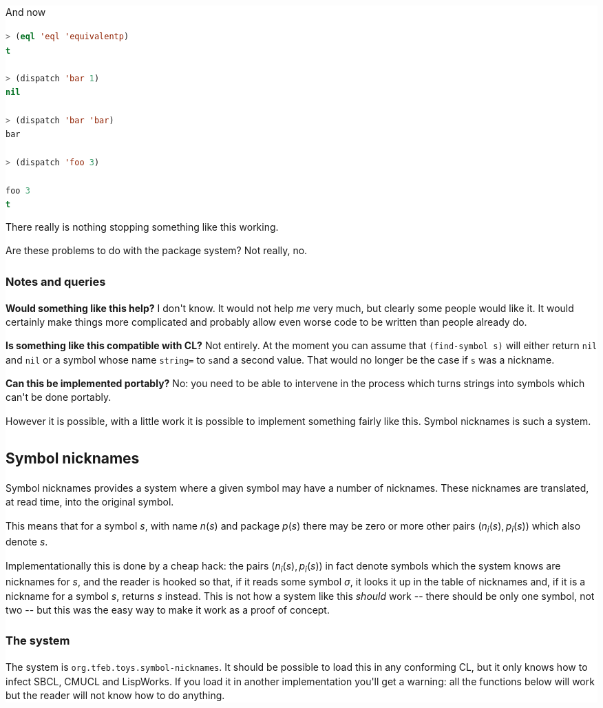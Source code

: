 And now

```lisp
> (eql 'eql 'equivalentp)
t

> (dispatch 'bar 1)
nil

> (dispatch 'bar 'bar)
bar

> (dispatch 'foo 3)

foo 3
t
```

There really is nothing stopping something like this working.

Are these problems to do with the package system?  Not really, no.

### Notes and queries
**Would something like this help?**  I don't know.  It would not help *me* very much, but clearly some people would like it.  It would certainly make things more complicated and probably allow even worse code to be written than people already do.

**Is something like this compatible with CL?**  Not entirely.  At the moment you can assume that `(find-symbol s)` will either return `nil`and `nil` or a symbol whose name `string=` to `s`and a second value.  That would no longer be the case if `s` was a nickname.

**Can this be implemented portably?** No: you need to be able to intervene in the process which turns strings into symbols which can't be done portably.

However it is possible, with a little work it is possible to implement something fairly like this.  Symbol nicknames is such a system.

## Symbol nicknames
Symbol nicknames provides a system where a given symbol may have a number of nicknames.  These nicknames are translated, at read time, into the original symbol.

This means that for a symbol $s$, with name $n(s)$ and package $p(s)$ there may be zero or more other pairs $(n_i(s), p_i(s))$ which also denote $s$.

Implementationally this is done by a cheap hack: the pairs $(n_i(s), p_i(s))$ in fact denote symbols which the system knows are nicknames for $s$, and the reader is hooked so that, if it reads some symbol $\sigma$, it looks it up in the table of nicknames and, if it is a nickname for a symbol $s$, returns $s$ instead.  This is not how a system like this *should* work -- there should be only one symbol, not two -- but this was the easy way to make it work as a proof of concept.

### The system
The system is `org.tfeb.toys.symbol-nicknames`.  It should be possible to load this in any conforming CL, but it only knows how to infect SBCL, CMUCL and LispWorks.  If you load it in another implementation you'll get a warning: all the functions below will work but the reader will not know how to do anything.
